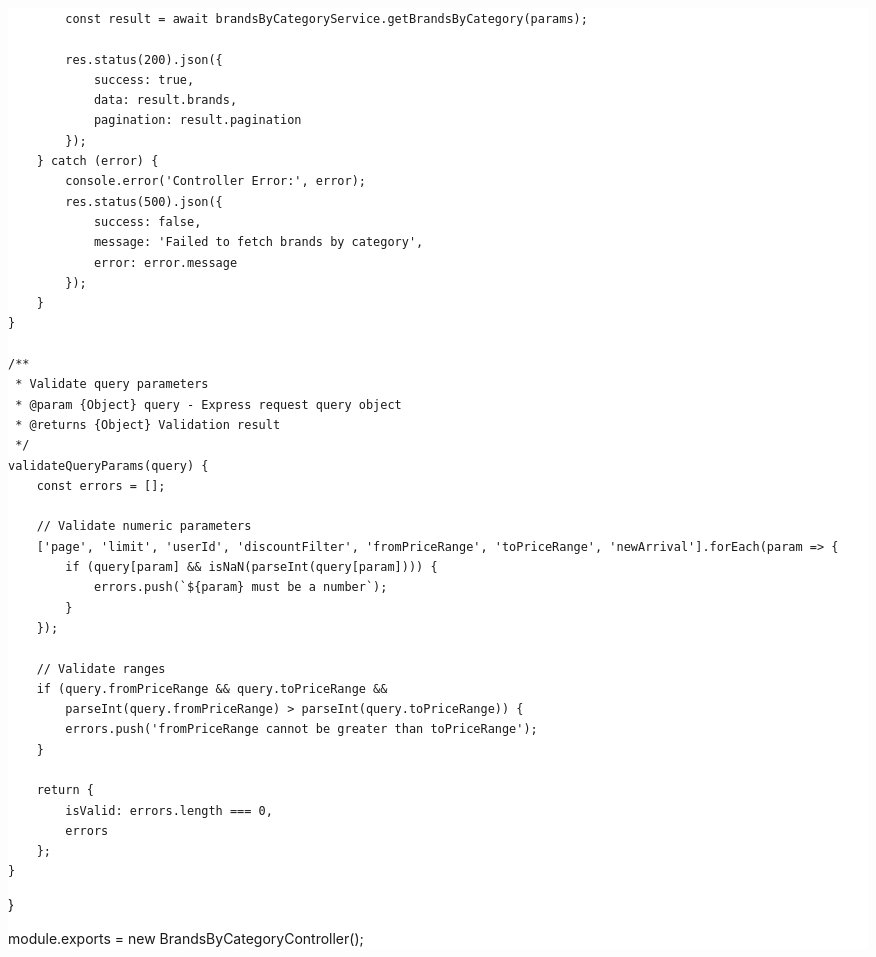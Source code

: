             const result = await brandsByCategoryService.getBrandsByCategory(params);

            res.status(200).json({
                success: true,
                data: result.brands,
                pagination: result.pagination
            });
        } catch (error) {
            console.error('Controller Error:', error);
            res.status(500).json({
                success: false,
                message: 'Failed to fetch brands by category',
                error: error.message
            });
        }
    }

    /**
     * Validate query parameters
     * @param {Object} query - Express request query object
     * @returns {Object} Validation result
     */
    validateQueryParams(query) {
        const errors = [];

        // Validate numeric parameters
        ['page', 'limit', 'userId', 'discountFilter', 'fromPriceRange', 'toPriceRange', 'newArrival'].forEach(param => {
            if (query[param] && isNaN(parseInt(query[param]))) {
                errors.push(`${param} must be a number`);
            }
        });

        // Validate ranges
        if (query.fromPriceRange && query.toPriceRange && 
            parseInt(query.fromPriceRange) > parseInt(query.toPriceRange)) {
            errors.push('fromPriceRange cannot be greater than toPriceRange');
        }

        return {
            isValid: errors.length === 0,
            errors
        };
    }
}

module.exports = new BrandsByCategoryController();











